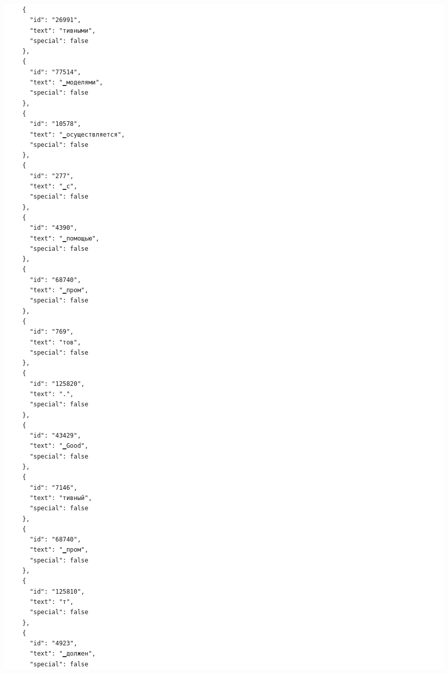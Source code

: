          {
           "id": "26991",
           "text": "тивными",
           "special": false
         },
         {
           "id": "77514",
           "text": "▁моделями",
           "special": false
         },
         {
           "id": "10578",
           "text": "▁осуществляется",
           "special": false
         },
         {
           "id": "277",
           "text": "▁с",
           "special": false
         },
         {
           "id": "4390",
           "text": "▁помощью",
           "special": false
         },
         {
           "id": "68740",
           "text": "▁пром",
           "special": false
         },
         {
           "id": "769",
           "text": "тов",
           "special": false
         },
         {
           "id": "125820",
           "text": ".",
           "special": false
         },
         {
           "id": "43429",
           "text": "▁Good",
           "special": false
         },
         {
           "id": "7146",
           "text": "тивный",
           "special": false
         },
         {
           "id": "68740",
           "text": "▁пром",
           "special": false
         },
         {
           "id": "125810",
           "text": "т",
           "special": false
         },
         {
           "id": "4923",
           "text": "▁должен",
           "special": false